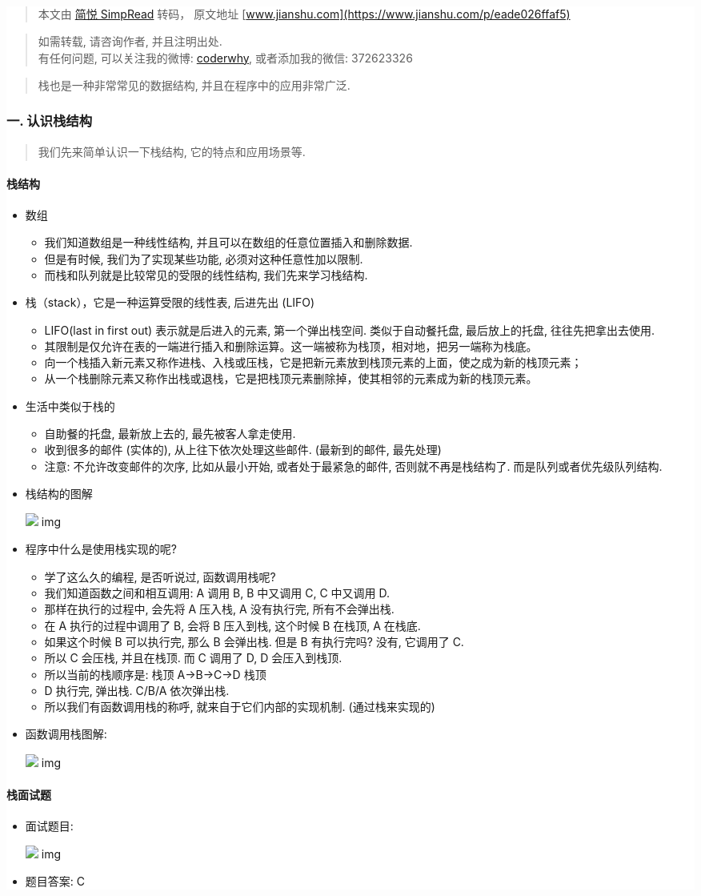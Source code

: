 > 本文由 [简悦 SimpRead](http://ksria.com/simpread/) 转码， 原文地址 [www.jianshu.com](https://www.jianshu.com/p/eade026ffaf5)

> 如需转载, 请咨询作者, 并且注明出处.  
> 有任何问题, 可以关注我的微博: [coderwhy](https://link.jianshu.com?t=https%3A%2F%2Fweibo.com%2Fu%2F5887943391%2Fhome), 或者添加我的微信: 372623326

> 栈也是一种非常常见的数据结构, 并且在程序中的应用非常广泛.

### 一. 认识栈结构

> 我们先来简单认识一下栈结构, 它的特点和应用场景等.

#### 栈结构

*   数组
    
    *   我们知道数组是一种线性结构, 并且可以在数组的任意位置插入和删除数据.
    *   但是有时候, 我们为了实现某些功能, 必须对这种任意性加以限制.
    *   而栈和队列就是比较常见的受限的线性结构, 我们先来学习栈结构.
*   栈（stack），它是一种运算受限的线性表, 后进先出 (LIFO)
    
    *   LIFO(last in first out) 表示就是后进入的元素, 第一个弹出栈空间. 类似于自动餐托盘, 最后放上的托盘, 往往先把拿出去使用.
    *   其限制是仅允许在表的一端进行插入和删除运算。这一端被称为栈顶，相对地，把另一端称为栈底。
    *   向一个栈插入新元素又称作进栈、入栈或压栈，它是把新元素放到栈顶元素的上面，使之成为新的栈顶元素；
    *   从一个栈删除元素又称作出栈或退栈，它是把栈顶元素删除掉，使其相邻的元素成为新的栈顶元素。
*   生活中类似于栈的
    
    *   自助餐的托盘, 最新放上去的, 最先被客人拿走使用.
    *   收到很多的邮件 (实体的), 从上往下依次处理这些邮件. (最新到的邮件, 最先处理)
    *   注意: 不允许改变邮件的次序, 比如从最小开始, 或者处于最紧急的邮件, 否则就不再是栈结构了. 而是队列或者优先级队列结构.
*   栈结构的图解
    
    ![](http://upload-images.jianshu.io/upload_images/1102036-9253975a5d43fdb0) img

*   程序中什么是使用栈实现的呢?
    
    *   学了这么久的编程, 是否听说过, 函数调用栈呢?
    *   我们知道函数之间和相互调用: A 调用 B, B 中又调用 C, C 中又调用 D.
    *   那样在执行的过程中, 会先将 A 压入栈, A 没有执行完, 所有不会弹出栈.
    *   在 A 执行的过程中调用了 B, 会将 B 压入到栈, 这个时候 B 在栈顶, A 在栈底.
    *   如果这个时候 B 可以执行完, 那么 B 会弹出栈. 但是 B 有执行完吗? 没有, 它调用了 C.
    *   所以 C 会压栈, 并且在栈顶. 而 C 调用了 D, D 会压入到栈顶.
    *   所以当前的栈顺序是: 栈顶 A->B->C->D 栈顶
    *   D 执行完, 弹出栈. C/B/A 依次弹出栈.
    *   所以我们有函数调用栈的称呼, 就来自于它们内部的实现机制. (通过栈来实现的)
*   函数调用栈图解:
    
    ![](http://upload-images.jianshu.io/upload_images/1102036-1f906fb3ac002dd6) img

#### 栈面试题

*   面试题目:
    
    ![](http://upload-images.jianshu.io/upload_images/1102036-be2dd008beb7c478) img
*   题目答案: C
    